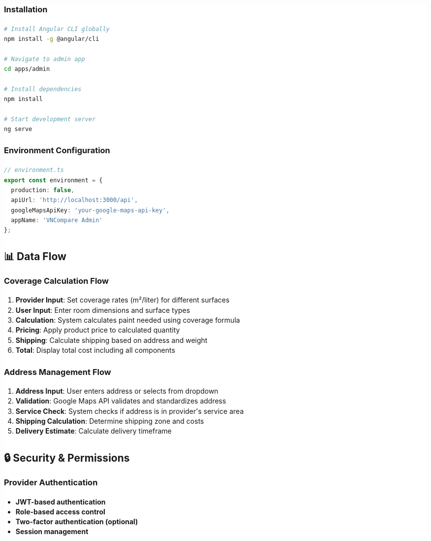 ### Installation
```bash
# Install Angular CLI globally
npm install -g @angular/cli

# Navigate to admin app
cd apps/admin

# Install dependencies
npm install

# Start development server
ng serve
```

### Environment Configuration
```typescript
// environment.ts
export const environment = {
  production: false,
  apiUrl: 'http://localhost:3000/api',
  googleMapsApiKey: 'your-google-maps-api-key',
  appName: 'VNCompare Admin'
};
```

## 📊 Data Flow

### Coverage Calculation Flow
1. **Provider Input**: Set coverage rates (m²/liter) for different surfaces
2. **User Input**: Enter room dimensions and surface types
3. **Calculation**: System calculates paint needed using coverage formula
4. **Pricing**: Apply product price to calculated quantity
5. **Shipping**: Calculate shipping based on address and weight
6. **Total**: Display total cost including all components

### Address Management Flow
1. **Address Input**: User enters address or selects from dropdown
2. **Validation**: Google Maps API validates and standardizes address
3. **Service Check**: System checks if address is in provider's service area
4. **Shipping Calculation**: Determine shipping zone and costs
5. **Delivery Estimate**: Calculate delivery timeframe

## 🔒 Security & Permissions

### Provider Authentication
- **JWT-based authentication**
- **Role-based access control**
- **Two-factor authentication (optional)**
- **Session management**

